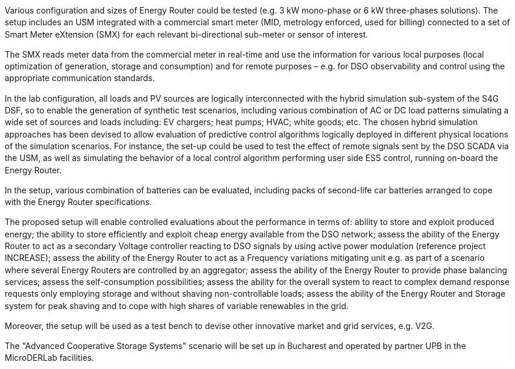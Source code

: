 Various configuration and sizes of Energy Router could be tested (e.g. 3 kW mono-phase or 6 kW three-phases solutions). The setup includes an USM integrated with a commercial smart meter
(MID, metrology enforced, used for billing) connected to a set of Smart Meter eXtension (SMX) for each relevant bi-directional sub-meter or sensor of interest.

The SMX reads meter data from the commercial meter in real-time and use the information for various local purposes (local optimization of generation, storage and consumption) and for remote purposes – e.g. for DSO observability and control using the appropriate communication standards.

In the lab configuration, all loads and PV sources are logically interconnected with the hybrid simulation sub-system of the S4G DSF, so to enable the generation of synthetic test scenarios, including various combination of AC or DC load patterns simulating a wide set of sources and loads including: EV chargers; heat pumps; HVAC; white goods; etc. The chosen hybrid simulation approaches has been devised to allow evaluation of predictive control algorithms logically deployed in different physical locations of the simulation scenarios. For instance, the set-up could be used to test the effect of remote signals sent by the DSO SCADA via the USM, as well as simulating the behavior of a local control algorithm performing user side ESS control, running on-board the Energy Router.

In the setup, various combination of batteries can be evaluated, including packs of second-life car batteries arranged to cope with the Energy Router specifications.

The proposed setup will enable controlled evaluations about the performance in terms of: ability to store and exploit produced energy; the ability to store efficiently and exploit cheap energy available from the DSO network; assess the ability of the Energy Router to act as a secondary Voltage controller reacting to DSO signals by using active power modulation (reference project INCREASE); assess the ability of the Energy Router to act as a Frequency variations mitigating unit e.g. as part of a scenario where several Energy Routers are controlled by an aggregator; assess the ability of the Energy Router to provide phase balancing services; assess the self-consumption possibilities; assess the ability for the overall system to react to complex demand response requests only employing storage and without shaving non-controllable loads; assess the ability of the Energy Router and Storage system for peak shaving and to cope with high shares of variable renewables in the grid.

Moreover, the setup will be used as a test bench to devise other innovative market and grid services, e.g. V2G.

The "Advanced Cooperative Storage Systems" scenario will be set up in Bucharest and operated by partner UPB in the MicroDERLab facilities.
